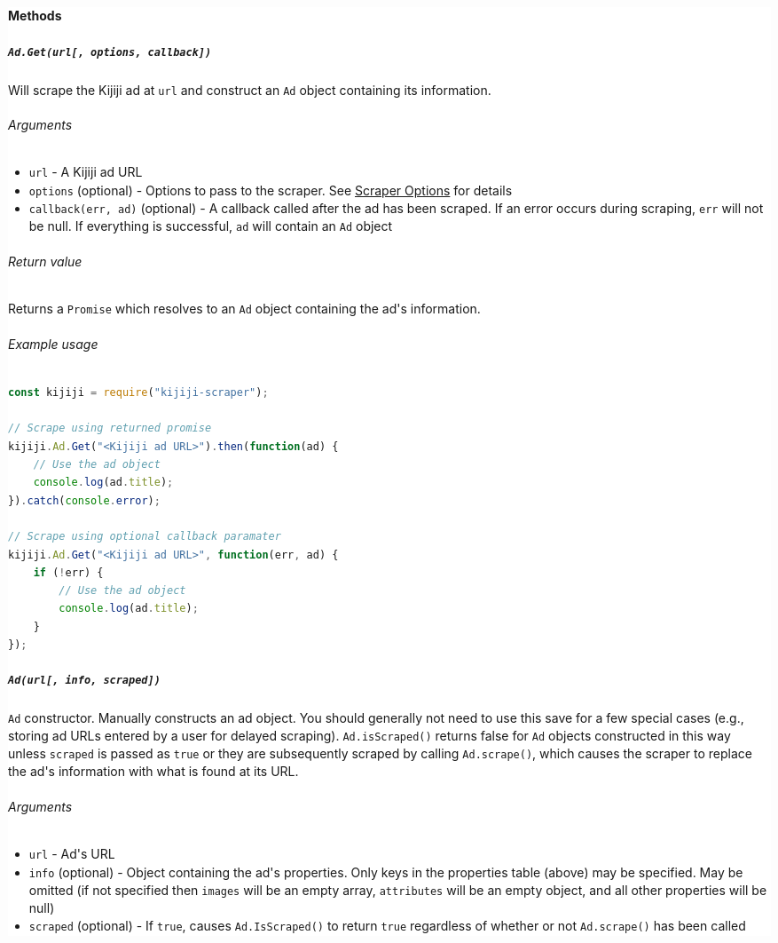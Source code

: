 #### Methods

##### `Ad.Get(url[, options, callback])`

Will scrape the Kijiji ad at `url` and construct an `Ad` object containing its information.

###### Arguments

* `url` - A Kijiji ad URL
* `options` (optional) - Options to pass to the scraper. See [Scraper Options](#scraper-options) for details
* `callback(err, ad)` (optional) - A callback called after the ad has been scraped. If an error occurs during scraping, `err` will not be null. If everything is successful, `ad` will contain an `Ad` object

###### Return value

Returns a `Promise` which resolves to an `Ad` object containing the ad's information.

###### Example usage
```js
const kijiji = require("kijiji-scraper");

// Scrape using returned promise
kijiji.Ad.Get("<Kijiji ad URL>").then(function(ad) {
    // Use the ad object
    console.log(ad.title);
}).catch(console.error);

// Scrape using optional callback paramater
kijiji.Ad.Get("<Kijiji ad URL>", function(err, ad) {
    if (!err) {
        // Use the ad object
        console.log(ad.title);
    }
});
```

##### `Ad(url[, info, scraped])`

`Ad` constructor. Manually constructs an ad object. You should generally not need to use this save for a few special cases (e.g., storing ad URLs entered by a user for delayed scraping). `Ad.isScraped()` returns false for `Ad` objects constructed in this way unless `scraped` is passed as `true` or they are subsequently scraped by calling `Ad.scrape()`, which causes the scraper to replace the ad's information with what is found at its URL.

###### Arguments

* `url` - Ad's URL
* `info` (optional) - Object containing the ad's properties. Only keys in the properties table (above) may be specified. May be omitted (if not specified then `images` will be an empty array, `attributes` will be an empty object, and all other properties will be null)
* `scraped` (optional) - If `true`, causes `Ad.IsScraped()` to return `true` regardless of whether or not `Ad.scrape()` has been called
